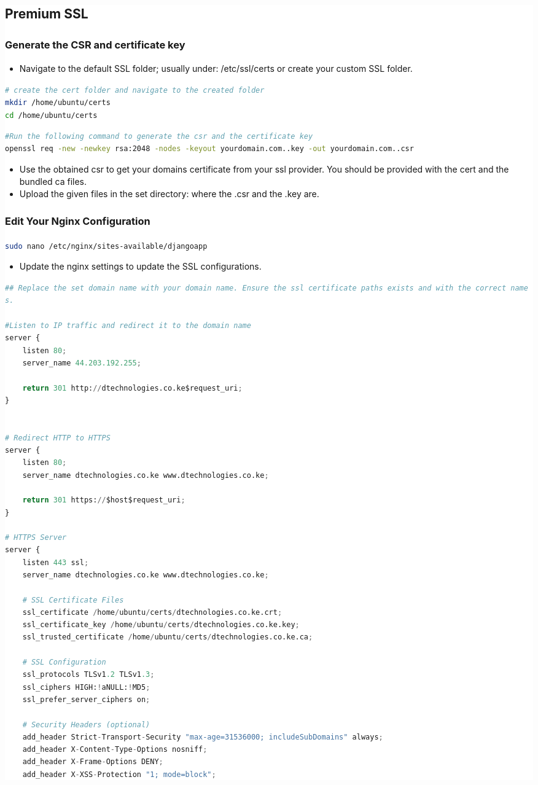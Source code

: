 ## Premium SSL
### Generate the CSR and certificate key
- Navigate to the default SSL folder; usually under: /etc/ssl/certs or create your custom SSL folder.
```bash
# create the cert folder and navigate to the created folder
mkdir /home/ubuntu/certs
cd /home/ubuntu/certs
```

```bash
#Run the following command to generate the csr and the certificate key
openssl req -new -newkey rsa:2048 -nodes -keyout yourdomain.com..key -out yourdomain.com..csr
```
- Use the obtained csr to get your domains certificate from your ssl provider. You should be provided with the cert and the bundled ca files.
- Upload the given files in the set directory: where the .csr and the .key are.
### Edit Your Nginx Configuration
```bash
sudo nano /etc/nginx/sites-available/djangoapp
```
- Update the nginx settings to update the SSL configurations.
```python
## Replace the set domain name with your domain name. Ensure the ssl certificate paths exists and with the correct names.

#Listen to IP traffic and redirect it to the domain name
server {
    listen 80;
    server_name 44.203.192.255;

    return 301 http://dtechnologies.co.ke$request_uri;
}


# Redirect HTTP to HTTPS
server {
    listen 80;
    server_name dtechnologies.co.ke www.dtechnologies.co.ke;

    return 301 https://$host$request_uri;
}

# HTTPS Server
server {
    listen 443 ssl;
    server_name dtechnologies.co.ke www.dtechnologies.co.ke;

    # SSL Certificate Files
    ssl_certificate /home/ubuntu/certs/dtechnologies.co.ke.crt;
    ssl_certificate_key /home/ubuntu/certs/dtechnologies.co.ke.key;
    ssl_trusted_certificate /home/ubuntu/certs/dtechnologies.co.ke.ca;

    # SSL Configuration
    ssl_protocols TLSv1.2 TLSv1.3;
    ssl_ciphers HIGH:!aNULL:!MD5;
    ssl_prefer_server_ciphers on;

    # Security Headers (optional)
    add_header Strict-Transport-Security "max-age=31536000; includeSubDomains" always;
    add_header X-Content-Type-Options nosniff;
    add_header X-Frame-Options DENY;
    add_header X-XSS-Protection "1; mode=block";
```